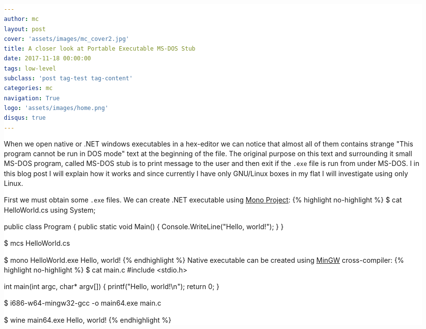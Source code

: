 ```yaml
---
author: mc
layout: post
cover: 'assets/images/mc_cover2.jpg'
title: A closer look at Portable Executable MS-DOS Stub
date: 2017-11-18 00:00:00
tags: low-level 
subclass: 'post tag-test tag-content'
categories: mc
navigation: True
logo: 'assets/images/home.png'
disqus: true
---
```


When we open native or .NET windows executables in a hex-editor
we can notice that almost all of them contains strange
"This program cannot be run in DOS mode" text at the beginning of the file.
The original purpose on this text and surrounding it small
MS-DOS program, called MS-DOS stub is to print message to
the user and then exit if the `.exe` file is run from under MS-DOS.
I in this blog post I will explain how it works and since
currently I have only GNU/Linux boxes in my flat I will 
investigate using only Linux.

First we must obtain some `.exe` files. We can create .NET executable
using [Mono Project](http://www.mono-project.com/download/#download-lin):
{% highlight no-highlight %}
$ cat HelloWorld.cs 
using System;

public class Program {
    public static void Main() {
        Console.WriteLine("Hello, world!");
    }
}

$ mcs HelloWorld.cs 

$ mono HelloWorld.exe 
Hello, world!
{% endhighlight %}
Native executable can be created using 
[MinGW](https://stackoverflow.com/a/38788588/1779504)
cross-compiler:
{% highlight no-highlight %}
$ cat main.c 
#include <stdio.h>

int main(int argc, char* argv[]) {
    printf("Hello, world!\n");
    return 0;
}

$ i686-w64-mingw32-gcc -o main64.exe main.c 

$ wine main64.exe 
Hello, world!
{% endhighlight %}
